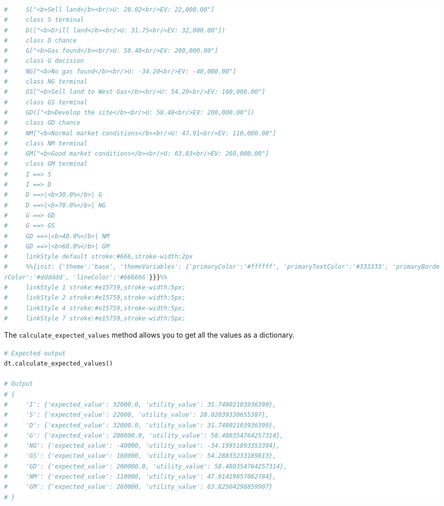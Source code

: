 ```python
#     S["<b>Sell land</b><br/>U: 28.02<br/>EV: 22,000.00"]
#     class S terminal
#     D(["<b>Drill land</b><br/>U: 31.75<br/>EV: 32,000.00"])
#     class D chance
#     G["<b>Gas found</b><br/>U: 58.48<br/>EV: 200,000.00"]
#     class G decision
#     NG["<b>No gas found</b><br/>U: -34.20<br/>EV: -40,000.00"]
#     class NG terminal
#     GS["<b>Sell land to West Gas</b><br/>U: 54.29<br/>EV: 160,000.00"]
#     class GS terminal
#     GD(["<b>Develop the site</b><br/>U: 58.48<br/>EV: 200,000.00"])
#     class GD chance
#     NM["<b>Normal market conditions</b><br/>U: 47.91<br/>EV: 110,000.00"]
#     class NM terminal
#     GM["<b>Good market conditions</b><br/>U: 63.83<br/>EV: 260,000.00"]
#     class GM terminal
#     I ==> S
#     I ==> D
#     D ==>|<b>30.0%</b>| G
#     D ==>|<b>70.0%</b>| NG
#     G ==> GD
#     G ==> GS
#     GD ==>|<b>40.0%</b>| NM
#     GD ==>|<b>60.0%</b>| GM
#     linkStyle default stroke:#666,stroke-width:2px
#     %%{init: {'theme':'base', 'themeVariables': {'primaryColor':'#ffffff', 'primaryTextColor':'#333333', 'primaryBorderColor':'#dddddd', 'lineColor':'#666666'}}}%%
#     linkStyle 1 stroke:#e15759,stroke-width:5px;
#     linkStyle 2 stroke:#e15759,stroke-width:5px;
#     linkStyle 4 stroke:#e15759,stroke-width:5px;
#     linkStyle 7 stroke:#e15759,stroke-width:5px;
```

The `calculate_expected_values` method allows you to get all the values as a dictionary.
```python
# Expected output
dt.calculate_expected_values()

# Output
# {
#     'I': {'expected_value': 32000.0, 'utility_value': 31.74802103936399},
#     'S': {'expected_value': 22000, 'utility_value': 28.02039330655387},
#     'D': {'expected_value': 32000.0, 'utility_value': 31.74802103936399},
#     'G': {'expected_value': 200000.0, 'utility_value': 58.480354764257314},
#     'NG': {'expected_value': -40000, 'utility_value': -34.19951893353394},
#     'GS': {'expected_value': 160000, 'utility_value': 54.28835233189813},
#     'GD': {'expected_value': 200000.0, 'utility_value': 58.480354764257314},
#     'NM': {'expected_value': 110000, 'utility_value': 47.91419857062784},
#     'GM': {'expected_value': 260000, 'utility_value': 63.82504298859907}
# }
```
